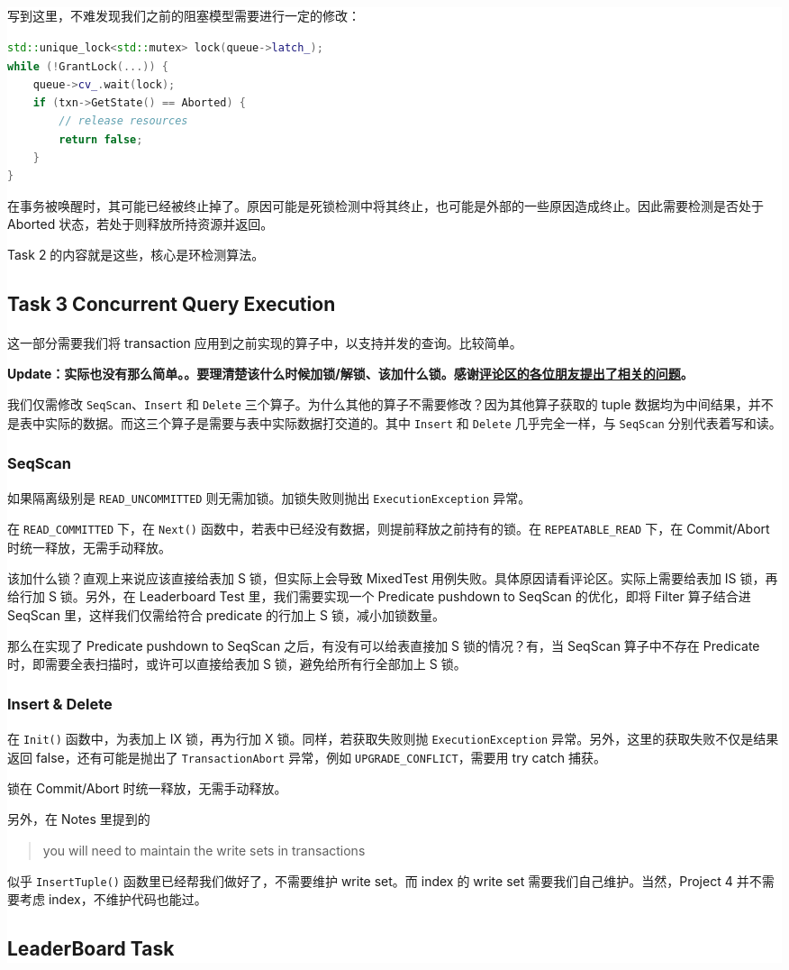 写到这里，不难发现我们之前的阻塞模型需要进行一定的修改：

```cpp
std::unique_lock<std::mutex> lock(queue->latch_);
while (!GrantLock(...)) {
    queue->cv_.wait(lock);
    if (txn->GetState() == Aborted) {
        // release resources
        return false;
    }
}
```

在事务被唤醒时，其可能已经被终止掉了。原因可能是死锁检测中将其终止，也可能是外部的一些原因造成终止。因此需要检测是否处于 Aborted 状态，若处于则释放所持资源并返回。

Task 2 的内容就是这些，核心是环检测算法。

## Task 3 Concurrent Query Execution

这一部分需要我们将 transaction 应用到之前实现的算子中，以支持并发的查询。比较简单。

**Update：实际也没有那么简单。。要理清楚该什么时候加锁/解锁、该加什么锁。感谢[评论区的各位朋友提出了相关的问题](https://zhuanlan.zhihu.com/p/592700870)。**

我们仅需修改 `SeqScan`、`Insert` 和 `Delete` 三个算子。为什么其他的算子不需要修改？因为其他算子获取的 tuple 数据均为中间结果，并不是表中实际的数据。而这三个算子是需要与表中实际数据打交道的。其中 `Insert` 和 `Delete` 几乎完全一样，与 `SeqScan` 分别代表着写和读。

### SeqScan

如果隔离级别是 `READ_UNCOMMITTED` 则无需加锁。加锁失败则抛出 `ExecutionException` 异常。

在 `READ_COMMITTED` 下，在 `Next()` 函数中，若表中已经没有数据，则提前释放之前持有的锁。在 `REPEATABLE_READ` 下，在 Commit/Abort 时统一释放，无需手动释放。

该加什么锁？直观上来说应该直接给表加 S 锁，但实际上会导致 MixedTest 用例失败。具体原因请看评论区。实际上需要给表加 IS 锁，再给行加 S 锁。另外，在 Leaderboard Test 里，我们需要实现一个 Predicate pushdown to SeqScan 的优化，即将 Filter 算子结合进 SeqScan 里，这样我们仅需给符合 predicate 的行加上 S 锁，减小加锁数量。

那么在实现了 Predicate pushdown to SeqScan 之后，有没有可以给表直接加 S 锁的情况？有，当 SeqScan 算子中不存在 Predicate 时，即需要全表扫描时，或许可以直接给表加 S 锁，避免给所有行全部加上 S 锁。


### Insert & Delete

在 `Init()` 函数中，为表加上 IX 锁，再为行加 X 锁。同样，若获取失败则抛 `ExecutionException` 异常。另外，这里的获取失败不仅是结果返回 false，还有可能是抛出了 `TransactionAbort` 异常，例如 `UPGRADE_CONFLICT`，需要用 try catch 捕获。

锁在 Commit/Abort 时统一释放，无需手动释放。

另外，在 Notes 里提到的

> you will need to maintain the write sets in transactions

似乎 `InsertTuple()` 函数里已经帮我们做好了，不需要维护 write set。而 index 的 write set 需要我们自己维护。当然，Project 4 并不需要考虑 index，不维护代码也能过。

## LeaderBoard Task
